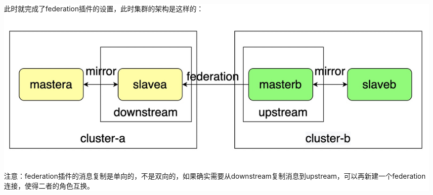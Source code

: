 此时就完成了federation插件的设置，此时集群的架构是这样的：
![federation_cluster](./image/rabbitmq/federation_cluster.jpg)

注意：federation插件的消息复制是单向的，不是双向的，如果确实需要从downstream复制消息到upstream，可以再新建一个federation连接，使得二者的角色互换。






  [1]: https://github.com/Audi-A7/learn/blob/master/source/image/rabbitmq/8.png?raw=true
  [2]: https://github.com/Audi-A7/learn/blob/master/source/image/rabbitmq/9.png?raw=true
  [3]: https://github.com/Audi-A7/learn/blob/master/source/image/rabbitmq/10.png?raw=true
  [4]: https://github.com/Audi-A7/learn/blob/master/source/image/rabbitmq/unbind.png?raw=true
  [5]: https://github.com/Audi-A7/learn/blob/master/source/image/rabbitmq/11.png?raw=true
  [6]: https://github.com/Audi-A7/learn/blob/master/source/image/rabbitmq/12.png?raw=true
  [7]: https://github.com/Audi-A7/learn/blob/master/source/image/rabbitmq/%E6%B6%88%E6%81%AF%E5%8F%AF%E9%9D%A0%E6%80%A7%E6%8A%95%E9%80%92.png?raw=true
  [8]: https://github.com/Audi-A7/learn/blob/master/source/image/rabbitmq/23.png?raw=true
  [9]: https://github.com/Audi-A7/learn/blob/master/source/image/rabbitmq/24.png?raw=true
  [10]: https://github.com/Audi-A7/learn/blob/master/source/image/rabbitmq/32.png?raw=true
  [11]: https://github.com/Audi-A7/learn/blob/master/source/image/rabbitmq/33.png?raw=true